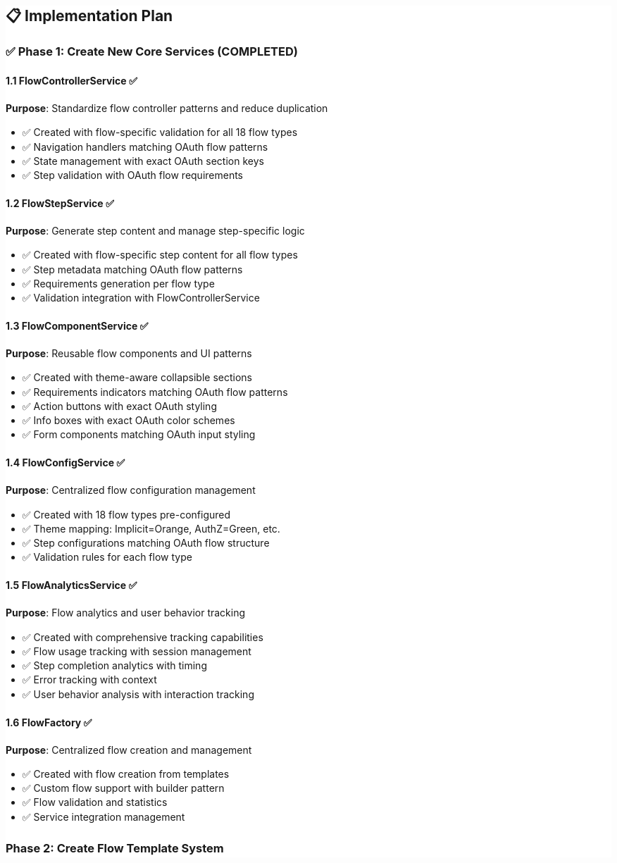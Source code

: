 ## 📋 Implementation Plan

### ✅ Phase 1: Create New Core Services (COMPLETED)

#### 1.1 FlowControllerService ✅
**Purpose**: Standardize flow controller patterns and reduce duplication
- ✅ Created with flow-specific validation for all 18 flow types
- ✅ Navigation handlers matching OAuth flow patterns
- ✅ State management with exact OAuth section keys
- ✅ Step validation with OAuth flow requirements

#### 1.2 FlowStepService ✅
**Purpose**: Generate step content and manage step-specific logic
- ✅ Created with flow-specific step content for all flow types
- ✅ Step metadata matching OAuth flow patterns
- ✅ Requirements generation per flow type
- ✅ Validation integration with FlowControllerService

#### 1.3 FlowComponentService ✅
**Purpose**: Reusable flow components and UI patterns
- ✅ Created with theme-aware collapsible sections
- ✅ Requirements indicators matching OAuth flow patterns
- ✅ Action buttons with exact OAuth styling
- ✅ Info boxes with exact OAuth color schemes
- ✅ Form components matching OAuth input styling

#### 1.4 FlowConfigService ✅
**Purpose**: Centralized flow configuration management
- ✅ Created with 18 flow types pre-configured
- ✅ Theme mapping: Implicit=Orange, AuthZ=Green, etc.
- ✅ Step configurations matching OAuth flow structure
- ✅ Validation rules for each flow type

#### 1.5 FlowAnalyticsService ✅
**Purpose**: Flow analytics and user behavior tracking
- ✅ Created with comprehensive tracking capabilities
- ✅ Flow usage tracking with session management
- ✅ Step completion analytics with timing
- ✅ Error tracking with context
- ✅ User behavior analysis with interaction tracking

#### 1.6 FlowFactory ✅
**Purpose**: Centralized flow creation and management
- ✅ Created with flow creation from templates
- ✅ Custom flow support with builder pattern
- ✅ Flow validation and statistics
- ✅ Service integration management

### Phase 2: Create Flow Template System
